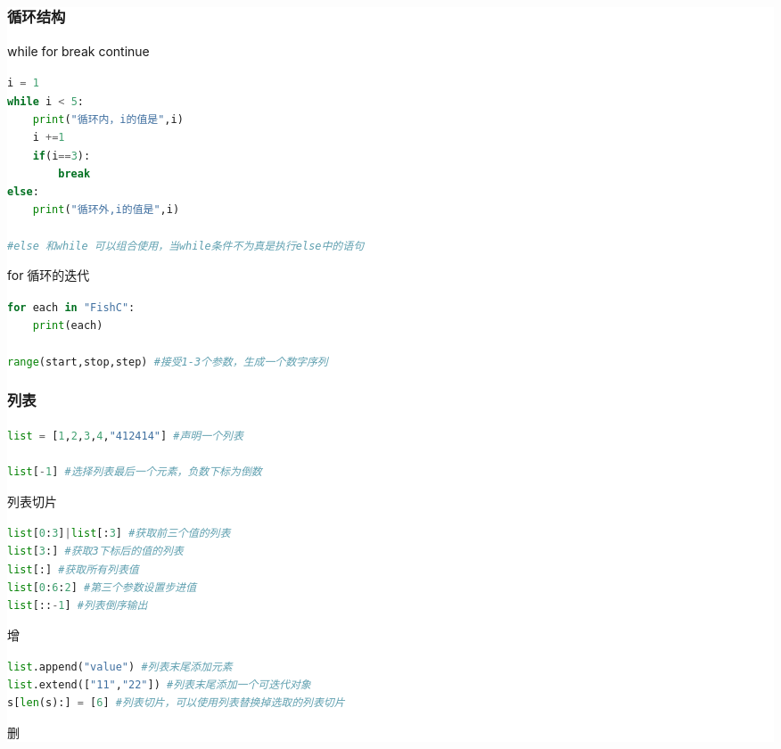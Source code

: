 

### 循环结构

while for break continue

```python
i = 1
while i < 5:
    print("循环内，i的值是",i)
    i +=1
    if(i==3):
        break
else:
    print("循环外,i的值是",i)
    
#else 和while 可以组合使用，当while条件不为真是执行else中的语句
```



for 循环的迭代

```python
for each in "FishC":
	print(each)
    
range(start,stop,step) #接受1-3个参数，生成一个数字序列
```



### 列表

```python
list = [1,2,3,4,"412414"] #声明一个列表 

list[-1] #选择列表最后一个元素，负数下标为倒数
```

列表切片

```python
list[0:3]|list[:3] #获取前三个值的列表
list[3:] #获取3下标后的值的列表
list[:] #获取所有列表值
list[0:6:2] #第三个参数设置步进值
list[::-1] #列表倒序输出
```

增

```python
list.append("value") #列表末尾添加元素
list.extend(["11","22"]) #列表末尾添加一个可迭代对象   
s[len(s):] = [6] #列表切片，可以使用列表替换掉选取的列表切片
```

删
